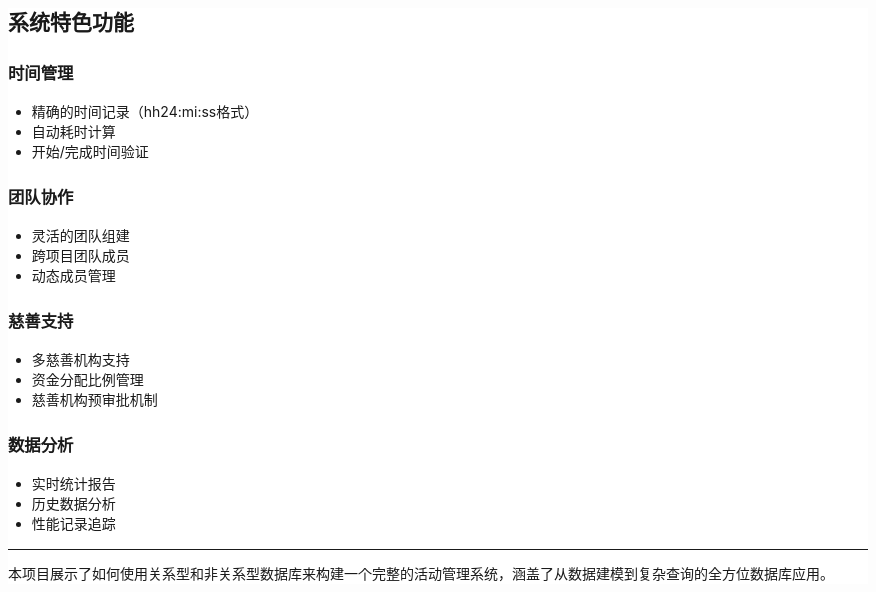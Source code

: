 ## 系统特色功能

### 时间管理
- 精确的时间记录（hh24:mi:ss格式）
- 自动耗时计算
- 开始/完成时间验证

### 团队协作
- 灵活的团队组建
- 跨项目团队成员
- 动态成员管理

### 慈善支持
- 多慈善机构支持
- 资金分配比例管理
- 慈善机构预审批机制

### 数据分析
- 实时统计报告
- 历史数据分析
- 性能记录追踪

---

本项目展示了如何使用关系型和非关系型数据库来构建一个完整的活动管理系统，涵盖了从数据建模到复杂查询的全方位数据库应用。
